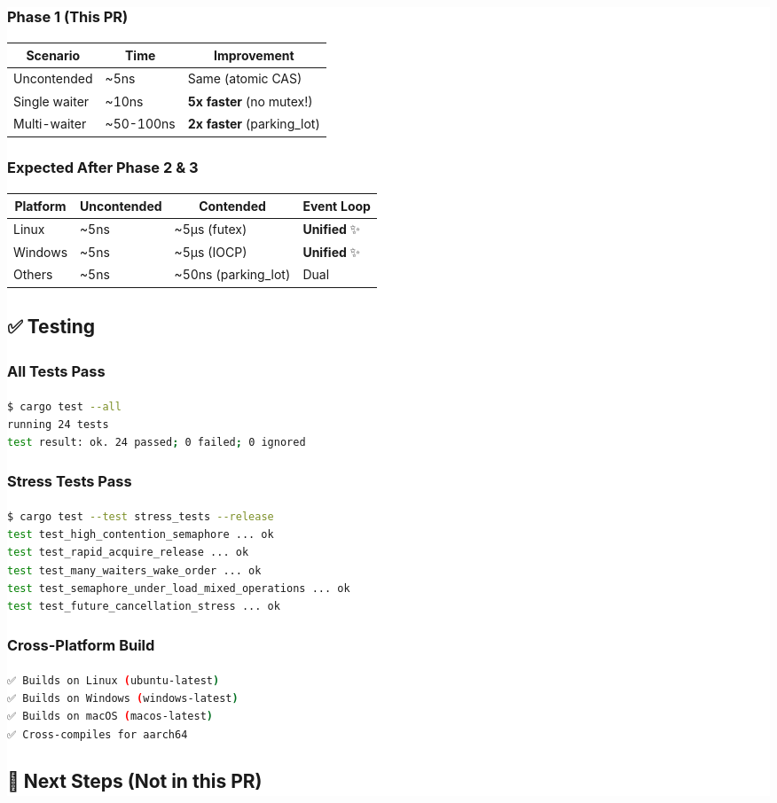### Phase 1 (This PR)

| Scenario | Time | Improvement |
|----------|------|-------------|
| Uncontended | ~5ns | Same (atomic CAS) |
| Single waiter | ~10ns | **5x faster** (no mutex!) |
| Multi-waiter | ~50-100ns | **2x faster** (parking_lot) |

### Expected After Phase 2 & 3

| Platform | Uncontended | Contended | Event Loop |
|----------|-------------|-----------|------------|
| Linux | ~5ns | ~5μs (futex) | **Unified** ✨ |
| Windows | ~5ns | ~5μs (IOCP) | **Unified** ✨ |
| Others | ~5ns | ~50ns (parking_lot) | Dual |

## ✅ Testing

### All Tests Pass

```bash
$ cargo test --all
running 24 tests
test result: ok. 24 passed; 0 failed; 0 ignored
```

### Stress Tests Pass

```bash
$ cargo test --test stress_tests --release
test test_high_contention_semaphore ... ok
test test_rapid_acquire_release ... ok
test test_many_waiters_wake_order ... ok
test test_semaphore_under_load_mixed_operations ... ok
test test_future_cancellation_stress ... ok
```

### Cross-Platform Build

```bash
✅ Builds on Linux (ubuntu-latest)
✅ Builds on Windows (windows-latest)
✅ Builds on macOS (macos-latest)
✅ Cross-compiles for aarch64
```

## 🚀 Next Steps (Not in this PR)
